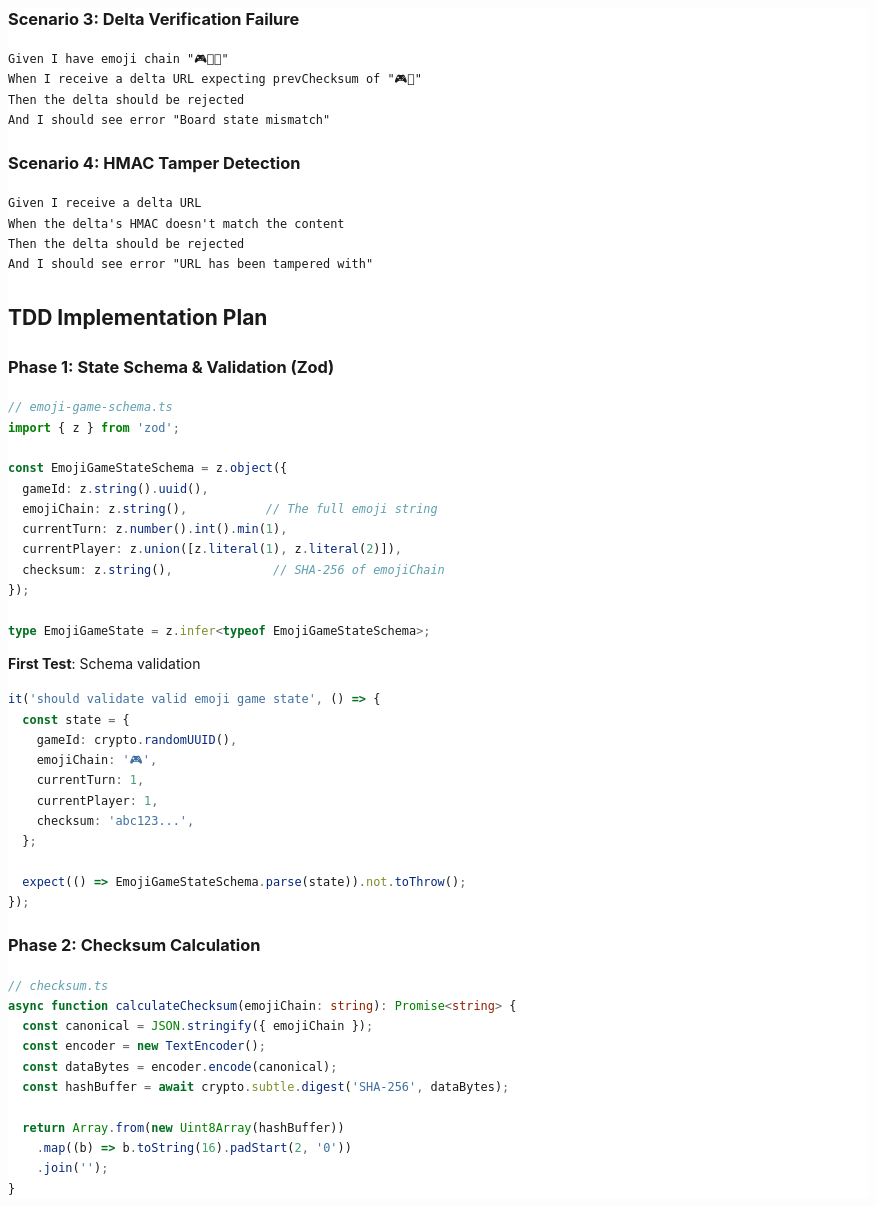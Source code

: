 ### Scenario 3: Delta Verification Failure
```gherkin
Given I have emoji chain "🎮🎯🎲"
When I receive a delta URL expecting prevChecksum of "🎮🎯"
Then the delta should be rejected
And I should see error "Board state mismatch"
```

### Scenario 4: HMAC Tamper Detection
```gherkin
Given I receive a delta URL
When the delta's HMAC doesn't match the content
Then the delta should be rejected
And I should see error "URL has been tampered with"
```

## TDD Implementation Plan

### Phase 1: State Schema & Validation (Zod)
```typescript
// emoji-game-schema.ts
import { z } from 'zod';

const EmojiGameStateSchema = z.object({
  gameId: z.string().uuid(),
  emojiChain: z.string(),           // The full emoji string
  currentTurn: z.number().int().min(1),
  currentPlayer: z.union([z.literal(1), z.literal(2)]),
  checksum: z.string(),              // SHA-256 of emojiChain
});

type EmojiGameState = z.infer<typeof EmojiGameStateSchema>;
```

**First Test**: Schema validation
```typescript
it('should validate valid emoji game state', () => {
  const state = {
    gameId: crypto.randomUUID(),
    emojiChain: '🎮',
    currentTurn: 1,
    currentPlayer: 1,
    checksum: 'abc123...',
  };

  expect(() => EmojiGameStateSchema.parse(state)).not.toThrow();
});
```

### Phase 2: Checksum Calculation
```typescript
// checksum.ts
async function calculateChecksum(emojiChain: string): Promise<string> {
  const canonical = JSON.stringify({ emojiChain });
  const encoder = new TextEncoder();
  const dataBytes = encoder.encode(canonical);
  const hashBuffer = await crypto.subtle.digest('SHA-256', dataBytes);

  return Array.from(new Uint8Array(hashBuffer))
    .map((b) => b.toString(16).padStart(2, '0'))
    .join('');
}
```
